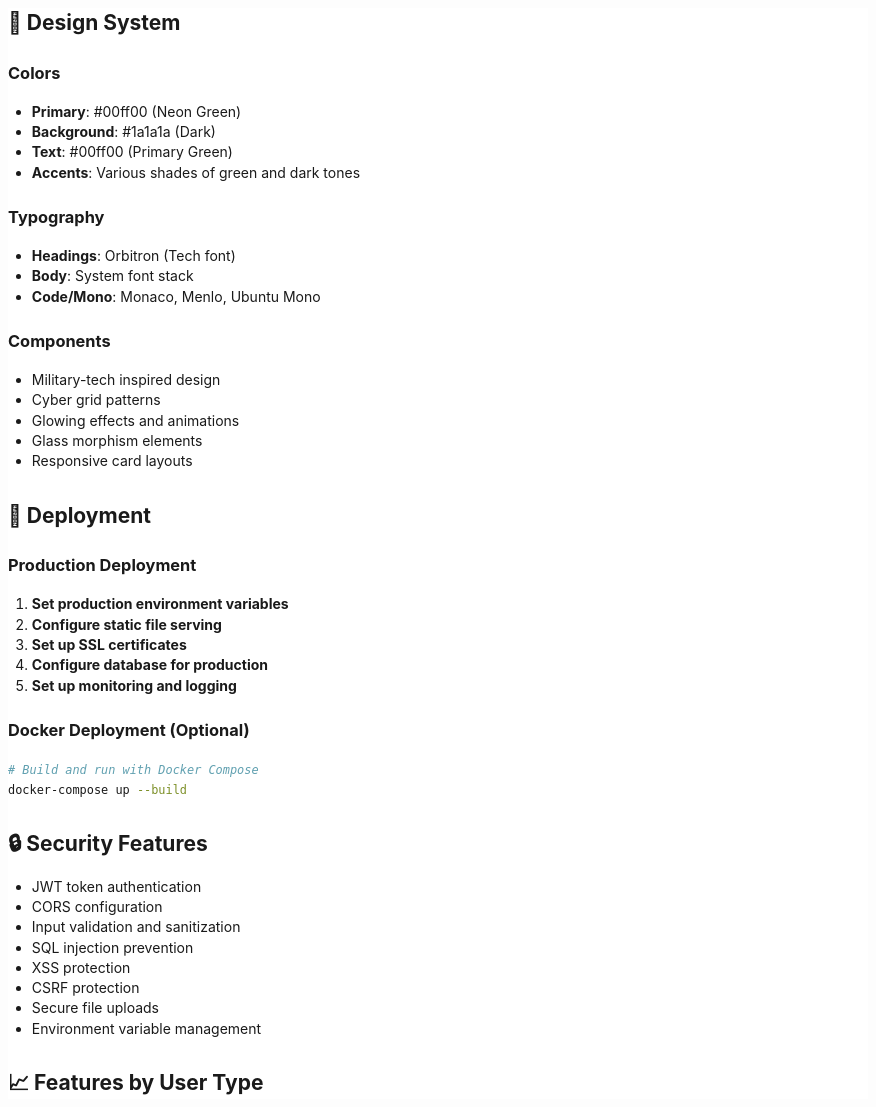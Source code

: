 ## 🎨 Design System

### Colors
- **Primary**: #00ff00 (Neon Green)
- **Background**: #1a1a1a (Dark)
- **Text**: #00ff00 (Primary Green)
- **Accents**: Various shades of green and dark tones

### Typography
- **Headings**: Orbitron (Tech font)
- **Body**: System font stack
- **Code/Mono**: Monaco, Menlo, Ubuntu Mono

### Components
- Military-tech inspired design
- Cyber grid patterns
- Glowing effects and animations
- Glass morphism elements
- Responsive card layouts

## 🚀 Deployment

### Production Deployment

1. **Set production environment variables**
2. **Configure static file serving**
3. **Set up SSL certificates**
4. **Configure database for production**
5. **Set up monitoring and logging**

### Docker Deployment (Optional)

```bash
# Build and run with Docker Compose
docker-compose up --build
```

## 🔒 Security Features

- JWT token authentication
- CORS configuration
- Input validation and sanitization
- SQL injection prevention
- XSS protection
- CSRF protection
- Secure file uploads
- Environment variable management

## 📈 Features by User Type
